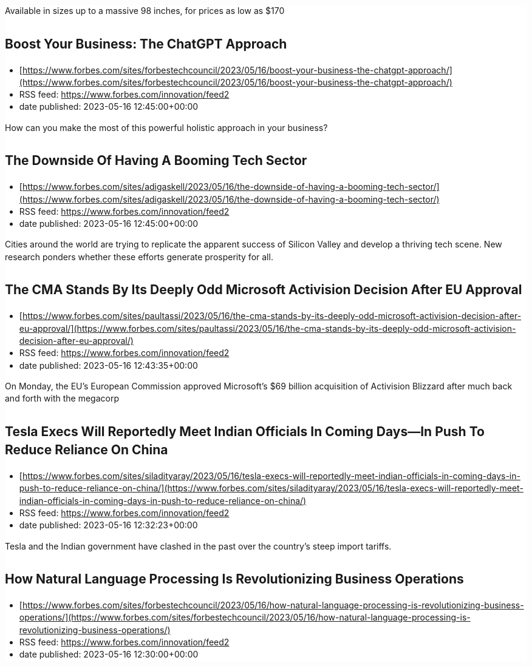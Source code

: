 Available in sizes up to a massive 98 inches, for prices as low as $170

## Boost Your Business: The ChatGPT Approach
 - [https://www.forbes.com/sites/forbestechcouncil/2023/05/16/boost-your-business-the-chatgpt-approach/](https://www.forbes.com/sites/forbestechcouncil/2023/05/16/boost-your-business-the-chatgpt-approach/)
 - RSS feed: https://www.forbes.com/innovation/feed2
 - date published: 2023-05-16 12:45:00+00:00

How can you make the most of this powerful holistic approach in your business?

## The Downside Of Having A Booming Tech Sector
 - [https://www.forbes.com/sites/adigaskell/2023/05/16/the-downside-of-having-a-booming-tech-sector/](https://www.forbes.com/sites/adigaskell/2023/05/16/the-downside-of-having-a-booming-tech-sector/)
 - RSS feed: https://www.forbes.com/innovation/feed2
 - date published: 2023-05-16 12:45:00+00:00

Cities around the world are trying to replicate the apparent success of Silicon Valley and develop a thriving tech scene. New research ponders whether these efforts generate prosperity for all.

## The CMA Stands By Its Deeply Odd Microsoft Activision Decision After EU Approval
 - [https://www.forbes.com/sites/paultassi/2023/05/16/the-cma-stands-by-its-deeply-odd-microsoft-activision-decision-after-eu-approval/](https://www.forbes.com/sites/paultassi/2023/05/16/the-cma-stands-by-its-deeply-odd-microsoft-activision-decision-after-eu-approval/)
 - RSS feed: https://www.forbes.com/innovation/feed2
 - date published: 2023-05-16 12:43:35+00:00

On Monday, the EU’s European Commission approved Microsoft’s $69 billion acquisition of Activision Blizzard after much back and forth with the megacorp

## Tesla Execs Will Reportedly Meet Indian Officials In Coming Days—In Push To Reduce Reliance On China
 - [https://www.forbes.com/sites/siladityaray/2023/05/16/tesla-execs-will-reportedly-meet-indian-officials-in-coming-days-in-push-to-reduce-reliance-on-china/](https://www.forbes.com/sites/siladityaray/2023/05/16/tesla-execs-will-reportedly-meet-indian-officials-in-coming-days-in-push-to-reduce-reliance-on-china/)
 - RSS feed: https://www.forbes.com/innovation/feed2
 - date published: 2023-05-16 12:32:23+00:00

Tesla and the Indian government have clashed in the past over the country’s steep import tariffs.

## How Natural Language Processing Is Revolutionizing Business Operations
 - [https://www.forbes.com/sites/forbestechcouncil/2023/05/16/how-natural-language-processing-is-revolutionizing-business-operations/](https://www.forbes.com/sites/forbestechcouncil/2023/05/16/how-natural-language-processing-is-revolutionizing-business-operations/)
 - RSS feed: https://www.forbes.com/innovation/feed2
 - date published: 2023-05-16 12:30:00+00:00
